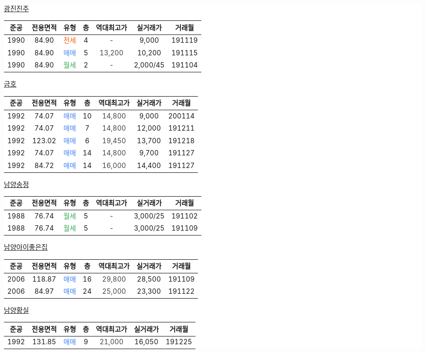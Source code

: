 [광진진주](https://search.naver.com/search.naver?query=%EC%A0%84%EB%9D%BC%EB%B6%81%EB%8F%84+%EC%A0%84%EC%A3%BC%EC%8B%9C+%EC%99%84%EC%82%B0%EA%B5%AC+%ED%9A%A8%EC%9E%90%EB%8F%991%EA%B0%80+%EA%B4%91%EC%A7%84%EC%A7%84%EC%A3%BC)

|준공|전용면적|유형|층|역대최고가|실거래가|거래월|
|:---:|:---:|:---:|:---:|:---:|:---:|:---:|
|1990|84.90|<span style="color:#ff5a00">전세</span>|4|<span style="color:#444444">-</span>|9,000|191119|
|1990|84.90|<span style="color:#4285f3">매매</span>|5|<span style="color:#444444">13,200</span>|10,200|191115|
|1990|84.90|<span style="color:#34a853">월세</span>|2|<span style="color:#444444">-</span>|2,000/45|191104|

[금호](https://search.naver.com/search.naver?query=%EC%A0%84%EB%9D%BC%EB%B6%81%EB%8F%84+%EC%A0%84%EC%A3%BC%EC%8B%9C+%EC%99%84%EC%82%B0%EA%B5%AC+%ED%9A%A8%EC%9E%90%EB%8F%991%EA%B0%80+%EA%B8%88%ED%98%B8)

|준공|전용면적|유형|층|역대최고가|실거래가|거래월|
|:---:|:---:|:---:|:---:|:---:|:---:|:---:|
|1992|74.07|<span style="color:#4285f3">매매</span>|10|<span style="color:#444444">14,800</span>|9,000|200114|
|1992|74.07|<span style="color:#4285f3">매매</span>|7|<span style="color:#444444">14,800</span>|12,000|191211|
|1992|123.02|<span style="color:#4285f3">매매</span>|6|<span style="color:#444444">19,450</span>|13,700|191218|
|1992|74.07|<span style="color:#4285f3">매매</span>|14|<span style="color:#444444">14,800</span>|9,700|191127|
|1992|84.72|<span style="color:#4285f3">매매</span>|14|<span style="color:#444444">16,000</span>|14,400|191127|

[남양송정](https://search.naver.com/search.naver?query=%EC%A0%84%EB%9D%BC%EB%B6%81%EB%8F%84+%EC%A0%84%EC%A3%BC%EC%8B%9C+%EC%99%84%EC%82%B0%EA%B5%AC+%ED%9A%A8%EC%9E%90%EB%8F%991%EA%B0%80+%EB%82%A8%EC%96%91%EC%86%A1%EC%A0%95)

|준공|전용면적|유형|층|역대최고가|실거래가|거래월|
|:---:|:---:|:---:|:---:|:---:|:---:|:---:|
|1988|76.74|<span style="color:#34a853">월세</span>|5|<span style="color:#444444">-</span>|3,000/25|191102|
|1988|76.74|<span style="color:#34a853">월세</span>|5|<span style="color:#444444">-</span>|3,000/25|191109|

[남양아이좋은집](https://search.naver.com/search.naver?query=%EC%A0%84%EB%9D%BC%EB%B6%81%EB%8F%84+%EC%A0%84%EC%A3%BC%EC%8B%9C+%EC%99%84%EC%82%B0%EA%B5%AC+%ED%9A%A8%EC%9E%90%EB%8F%991%EA%B0%80+%EB%82%A8%EC%96%91%EC%95%84%EC%9D%B4%EC%A2%8B%EC%9D%80%EC%A7%91)

|준공|전용면적|유형|층|역대최고가|실거래가|거래월|
|:---:|:---:|:---:|:---:|:---:|:---:|:---:|
|2006|118.87|<span style="color:#4285f3">매매</span>|16|<span style="color:#444444">29,800</span>|28,500|191109|
|2006|84.97|<span style="color:#4285f3">매매</span>|24|<span style="color:#444444">25,000</span>|23,300|191122|

[남양황실](https://search.naver.com/search.naver?query=%EC%A0%84%EB%9D%BC%EB%B6%81%EB%8F%84+%EC%A0%84%EC%A3%BC%EC%8B%9C+%EC%99%84%EC%82%B0%EA%B5%AC+%ED%9A%A8%EC%9E%90%EB%8F%991%EA%B0%80+%EB%82%A8%EC%96%91%ED%99%A9%EC%8B%A4)

|준공|전용면적|유형|층|역대최고가|실거래가|거래월|
|:---:|:---:|:---:|:---:|:---:|:---:|:---:|
|1992|131.85|<span style="color:#4285f3">매매</span>|9|<span style="color:#444444">21,000</span>|16,050|191225|
